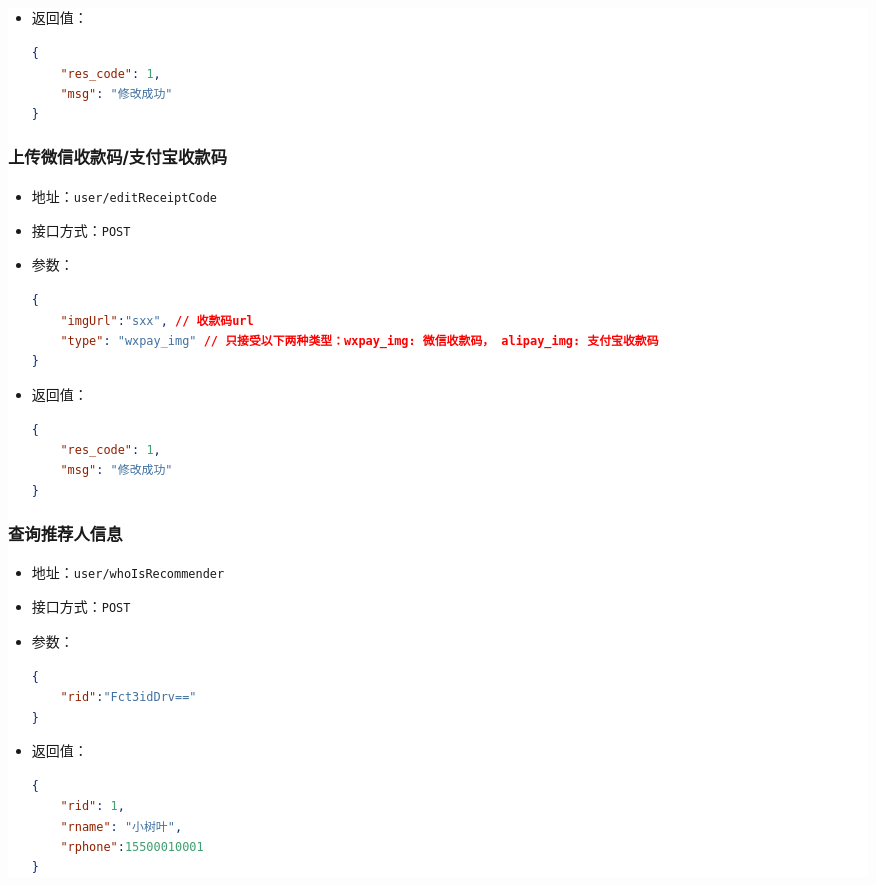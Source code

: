 * 返回值：

  ```json
  {
      "res_code": 1,
      "msg": "修改成功"
  }
  ```

### 上传微信收款码/支付宝收款码

* 地址：`user/editReceiptCode`

* 接口方式：`POST`

* 参数：

  ```json
  {
      "imgUrl":"sxx", // 收款码url
      "type": "wxpay_img" // 只接受以下两种类型：wxpay_img: 微信收款码， alipay_img: 支付宝收款码
  }
  ```

* 返回值：

  ```json
  {
      "res_code": 1,
      "msg": "修改成功"
  }
  ```

  

### 查询推荐人信息

* 地址：`user/whoIsRecommender`

* 接口方式：`POST`

* 参数：

  ```json
  {
      "rid":"Fct3idDrv=="
  }
  ```

* 返回值：

  ```json
  {
      "rid": 1,
      "rname": "小树叶",
      "rphone":15500010001
  }
  ```

  